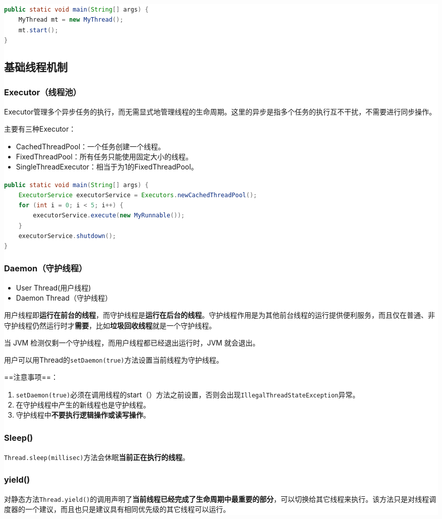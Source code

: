 ```java
public static void main(String[] args) {
    MyThread mt = new MyThread();
    mt.start();
}
```

## 基础线程机制

### Executor（线程池）

Executor管理多个异步任务的执行，而无需显式地管理线程的生命周期。这里的异步是指多个任务的执行互不干扰，不需要进行同步操作。

主要有三种Executor：

- CachedThreadPool：一个任务创建一个线程。
- FixedThreadPool：所有任务只能使用固定大小的线程。
- SingleThreadExecutor：相当于为1的FixedThreadPool。

```java
public static void main(String[] args) {
    ExecutorService executorService = Executors.newCachedThreadPool();
    for (int i = 0; i < 5; i++) {
        executorService.execute(new MyRunnable());
    }
    executorService.shutdown();
}
```

### Daemon（守护线程）

- User Thread(用户线程)
- Daemon Thread（守护线程）

用户线程即**运行在前台的线程**，而守护线程是**运行在后台的线程**。守护线程作用是为其他前台线程的运行提供便利服务，而且仅在普通、非守护线程仍然运行时才**需要**，比如**垃圾回收线程**就是一个守护线程。

当 JVM 检测仅剩一个守护线程，而用户线程都已经退出运行时，JVM 就会退出。

用户可以用Thread的`setDaemon(true)`方法设置当前线程为守护线程。

==注意事项==：

1. `setDaemon(true)`必须在调用线程的start（）方法之前设置，否则会出现`IllegalThreadStateException`异常。
2. 在守护线程中产生的新线程也是守护线程。
3. 守护线程中**不要执行逻辑操作或读写操作**。

### Sleep()

`Thread.sleep(millisec)`方法会休眠**当前正在执行的线程**。

### yield()

对静态方法`Thread.yield()`的调用声明了**当前线程已经完成了生命周期中最重要的部分**，可以切换给其它线程来执行。该方法只是对线程调度器的一个建议，而且也只是建议具有相同优先级的其它线程可以运行。
